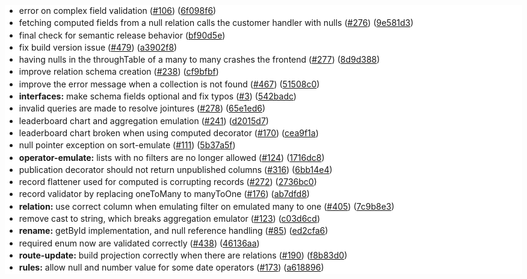 * error on complex field validation ([#106](https://github.com/ForestAdmin/agent-nodejs/issues/106)) ([6f098f6](https://github.com/ForestAdmin/agent-nodejs/commit/6f098f6721b656cf8c00a0bcf77bd7ecda30aec5))
* fetching computed fields from a null relation calls the customer handler with nulls ([#276](https://github.com/ForestAdmin/agent-nodejs/issues/276)) ([9e581d3](https://github.com/ForestAdmin/agent-nodejs/commit/9e581d3007196496123319919e0890a7ce0ab544))
* final check for semantic release behavior ([bf90d5e](https://github.com/ForestAdmin/agent-nodejs/commit/bf90d5e012799da46e6aa907d9dc90cca687fb0c))
* fix build version issue ([#479](https://github.com/ForestAdmin/agent-nodejs/issues/479)) ([a3902f8](https://github.com/ForestAdmin/agent-nodejs/commit/a3902f80c341c097eab3f1c3c26fb65fe1f060fa))
* having nulls in the throughTable of a many to many crashes the frontend ([#277](https://github.com/ForestAdmin/agent-nodejs/issues/277)) ([8d9d388](https://github.com/ForestAdmin/agent-nodejs/commit/8d9d388a7ce510be83c9aed76125b49be4b94c69))
* improve relation schema creation ([#238](https://github.com/ForestAdmin/agent-nodejs/issues/238)) ([cf9bfbf](https://github.com/ForestAdmin/agent-nodejs/commit/cf9bfbf83ea27c56eadbeb87a2d16cb1b66b355e))
* improve the error message when a collection is not found ([#467](https://github.com/ForestAdmin/agent-nodejs/issues/467)) ([51508c0](https://github.com/ForestAdmin/agent-nodejs/commit/51508c027c48f3631ffb7206cef2cb34dc53bd03))
* **interfaces:** make schema fields optional and fix typos ([#3](https://github.com/ForestAdmin/agent-nodejs/issues/3)) ([542badc](https://github.com/ForestAdmin/agent-nodejs/commit/542badccfd4d3871bce27d2f49f60354a35de2d4))
* invalid queries are made to resolve jointures ([#278](https://github.com/ForestAdmin/agent-nodejs/issues/278)) ([65e1ed6](https://github.com/ForestAdmin/agent-nodejs/commit/65e1ed6dfaf209d07bf8d8c1d7d578b4ebd49f58))
* leaderboard chart and aggregation emulation ([#241](https://github.com/ForestAdmin/agent-nodejs/issues/241)) ([d2015d7](https://github.com/ForestAdmin/agent-nodejs/commit/d2015d7f82fe6a42b36d797d6e5945b0b8f1c6ba))
* leaderboard chart broken when using computed decorator ([#170](https://github.com/ForestAdmin/agent-nodejs/issues/170)) ([cea9f1a](https://github.com/ForestAdmin/agent-nodejs/commit/cea9f1a1834492c2288af183e0c5675e400ced6f))
* null pointer exception on sort-emulate ([#111](https://github.com/ForestAdmin/agent-nodejs/issues/111)) ([5b37a5f](https://github.com/ForestAdmin/agent-nodejs/commit/5b37a5f9ccc0a1f619da8439dfc29341fc0b9baa))
* **operator-emulate:** lists with no filters are no longer allowed ([#124](https://github.com/ForestAdmin/agent-nodejs/issues/124)) ([1716dc8](https://github.com/ForestAdmin/agent-nodejs/commit/1716dc824a01358cd72bc6072ca11910e410a032))
* publication decorator should not return unpublished columns ([#316](https://github.com/ForestAdmin/agent-nodejs/issues/316)) ([6bb14e4](https://github.com/ForestAdmin/agent-nodejs/commit/6bb14e47b839aba92e11accee10eeb22fb66404a))
* record flattener used for computed is corrupting records ([#272](https://github.com/ForestAdmin/agent-nodejs/issues/272)) ([2736bc0](https://github.com/ForestAdmin/agent-nodejs/commit/2736bc0064a831c910310bed76072f2414d4a1c2))
* record validator by replacing oneToMany to manyToOne ([#176](https://github.com/ForestAdmin/agent-nodejs/issues/176)) ([ab7dfd8](https://github.com/ForestAdmin/agent-nodejs/commit/ab7dfd8a36271365b4399ecab6cbd380cfb36acc))
* **relation:** use correct column when emulating filter on emulated many to one ([#405](https://github.com/ForestAdmin/agent-nodejs/issues/405)) ([7c9b8e3](https://github.com/ForestAdmin/agent-nodejs/commit/7c9b8e3bd0427db690c539047ee14b2685a085ac))
* remove cast to string, which breaks aggregation emulator ([#123](https://github.com/ForestAdmin/agent-nodejs/issues/123)) ([c03d6cd](https://github.com/ForestAdmin/agent-nodejs/commit/c03d6cdd96a64d46711055574255ec63d9614206))
* **rename:** getById implementation, and null reference handling ([#85](https://github.com/ForestAdmin/agent-nodejs/issues/85)) ([ed2cfa6](https://github.com/ForestAdmin/agent-nodejs/commit/ed2cfa6aa9f6f1d3580d76a5b82f7ec6bc90a754))
* required enum now are validated correctly ([#438](https://github.com/ForestAdmin/agent-nodejs/issues/438)) ([46136aa](https://github.com/ForestAdmin/agent-nodejs/commit/46136aaeae0e9c57a9e98067446fa4f19d7e1c22))
* **route-update:** build projection correctly when there are relations ([#190](https://github.com/ForestAdmin/agent-nodejs/issues/190)) ([f8b83d0](https://github.com/ForestAdmin/agent-nodejs/commit/f8b83d0ac62f8353bbafdba76ff5a4aae7556015))
* **rules:** allow null and number value for some date operators ([#173](https://github.com/ForestAdmin/agent-nodejs/issues/173)) ([a618896](https://github.com/ForestAdmin/agent-nodejs/commit/a61889603d8adb5193c53f529fa730b8d7d62426))